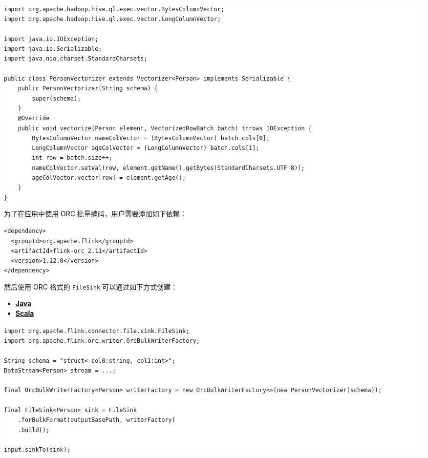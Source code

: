```
import org.apache.hadoop.hive.ql.exec.vector.BytesColumnVector;
import org.apache.hadoop.hive.ql.exec.vector.LongColumnVector;

import java.io.IOException;
import java.io.Serializable;
import java.nio.charset.StandardCharsets;

public class PersonVectorizer extends Vectorizer<Person> implements Serializable {
	public PersonVectorizer(String schema) {
		super(schema);
	}
	@Override
	public void vectorize(Person element, VectorizedRowBatch batch) throws IOException {
		BytesColumnVector nameColVector = (BytesColumnVector) batch.cols[0];
		LongColumnVector ageColVector = (LongColumnVector) batch.cols[1];
		int row = batch.size++;
		nameColVector.setVal(row, element.getName().getBytes(StandardCharsets.UTF_8));
		ageColVector.vector[row] = element.getAge();
	}
}
```

为了在应用中使用 ORC 批量编码，用户需要添加如下依赖：

```
<dependency>
  <groupId>org.apache.flink</groupId>
  <artifactId>flink-orc_2.11</artifactId>
  <version>1.12.0</version>
</dependency>
```

然后使用 ORC 格式的 `FileSink` 可以通过如下方式创建：

- [**Java**](https://ci.apache.org/projects/flink/flink-docs-release-1.12/zh/dev/connectors/file_sink.html#tab_Java_7)
- [**Scala**](https://ci.apache.org/projects/flink/flink-docs-release-1.12/zh/dev/connectors/file_sink.html#tab_Scala_7)

```
import org.apache.flink.connector.file.sink.FileSink;
import org.apache.flink.orc.writer.OrcBulkWriterFactory;

String schema = "struct<_col0:string,_col1:int>";
DataStream<Person> stream = ...;

final OrcBulkWriterFactory<Person> writerFactory = new OrcBulkWriterFactory<>(new PersonVectorizer(schema));

final FileSink<Person> sink = FileSink
	.forBulkFormat(outputBasePath, writerFactory)
	.build();

input.sinkTo(sink);
```
